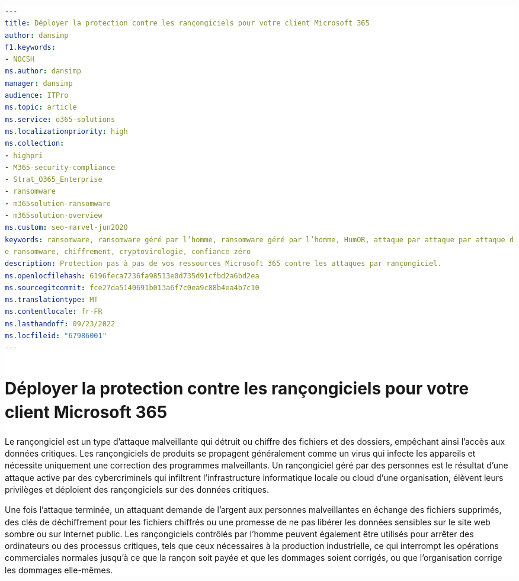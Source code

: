 ```yaml
---
title: Déployer la protection contre les rançongiciels pour votre client Microsoft 365
author: dansimp
f1.keywords:
- NOCSH
ms.author: dansimp
manager: dansimp
audience: ITPro
ms.topic: article
ms.service: o365-solutions
ms.localizationpriority: high
ms.collection:
- highpri
- M365-security-compliance
- Strat_O365_Enterprise
- ransomware
- m365solution-ransomware
- m365solution-overview
ms.custom: seo-marvel-jun2020
keywords: ransomware, ransomware géré par l’homme, ransomware géré par l’homme, HumOR, attaque par attaque par attaque de ransomware, chiffrement, cryptovirologie, confiance zéro
description: Protection pas à pas de vos ressources Microsoft 365 contre les attaques par rançongiciel.
ms.openlocfilehash: 6196feca7236fa98513e0d735d91cfbd2a6bd2ea
ms.sourcegitcommit: fce27da5140691b013a6f7c0ea9c88b4ea4b7c10
ms.translationtype: MT
ms.contentlocale: fr-FR
ms.lasthandoff: 09/23/2022
ms.locfileid: "67986001"
---
```

# <a name="deploy-ransomware-protection-for-your-microsoft-365-tenant"></a>Déployer la protection contre les rançongiciels pour votre client Microsoft 365

Le rançongiciel est un type d’attaque malveillante qui détruit ou chiffre des fichiers et des dossiers, empêchant ainsi l’accès aux données critiques. Les rançongiciels de produits se propagent généralement comme un virus qui infecte les appareils et nécessite uniquement une correction des programmes malveillants. Un rançongiciel géré par des personnes est le résultat d’une attaque active par des cybercriminels qui infiltrent l’infrastructure informatique locale ou cloud d’une organisation, élèvent leurs privilèges et déploient des rançongiciels sur des données critiques.

Une fois l’attaque terminée, un attaquant demande de l’argent aux personnes malveillantes en échange des fichiers supprimés, des clés de déchiffrement pour les fichiers chiffrés ou une promesse de ne pas libérer les données sensibles sur le site web sombre ou sur Internet public. Les rançongiciels contrôlés par l’homme peuvent également être utilisés pour arrêter des ordinateurs ou des processus critiques, tels que ceux nécessaires à la production industrielle, ce qui interrompt les opérations commerciales normales jusqu’à ce que la rançon soit payée et que les dommages soient corrigés, ou que l’organisation corrige les dommages elle-mêmes.
